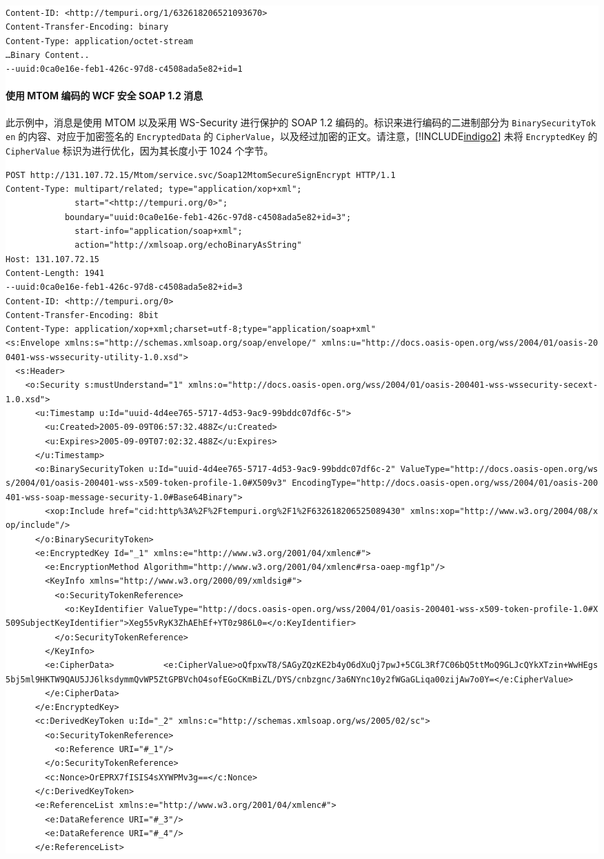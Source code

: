 ```  
Content-ID: <http://tempuri.org/1/632618206521093670>  
Content-Transfer-Encoding: binary  
Content-Type: application/octet-stream  
…Binary Content..  
--uuid:0ca0e16e-feb1-426c-97d8-c4508ada5e82+id=1  
```  
  
#### 使用 MTOM 编码的 WCF 安全 SOAP 1.2 消息  
 此示例中，消息是使用 MTOM 以及采用 WS\-Security 进行保护的 SOAP 1.2 编码的。标识来进行编码的二进制部分为 `BinarySecurityToken` 的内容、对应于加密签名的 `EncryptedData` 的 `CipherValue`，以及经过加密的正文。请注意，[!INCLUDE[indigo2](../../../../includes/indigo2-md.md)] 未将 `EncryptedKey` 的 `CipherValue` 标识为进行优化，因为其长度小于 1024 个字节。  
  
```  
POST http://131.107.72.15/Mtom/service.svc/Soap12MtomSecureSignEncrypt HTTP/1.1  
Content-Type: multipart/related; type="application/xop+xml";  
              start="<http://tempuri.org/0>";  
            boundary="uuid:0ca0e16e-feb1-426c-97d8-c4508ada5e82+id=3";  
              start-info="application/soap+xml";   
              action="http://xmlsoap.org/echoBinaryAsString"  
Host: 131.107.72.15  
Content-Length: 1941  
--uuid:0ca0e16e-feb1-426c-97d8-c4508ada5e82+id=3  
Content-ID: <http://tempuri.org/0>  
Content-Transfer-Encoding: 8bit  
Content-Type: application/xop+xml;charset=utf-8;type="application/soap+xml"  
<s:Envelope xmlns:s="http://schemas.xmlsoap.org/soap/envelope/" xmlns:u="http://docs.oasis-open.org/wss/2004/01/oasis-200401-wss-wssecurity-utility-1.0.xsd">  
  <s:Header>  
    <o:Security s:mustUnderstand="1" xmlns:o="http://docs.oasis-open.org/wss/2004/01/oasis-200401-wss-wssecurity-secext-1.0.xsd">  
      <u:Timestamp u:Id="uuid-4d4ee765-5717-4d53-9ac9-99bddc07df6c-5">  
        <u:Created>2005-09-09T06:57:32.488Z</u:Created>  
        <u:Expires>2005-09-09T07:02:32.488Z</u:Expires>  
      </u:Timestamp>  
      <o:BinarySecurityToken u:Id="uuid-4d4ee765-5717-4d53-9ac9-99bddc07df6c-2" ValueType="http://docs.oasis-open.org/wss/2004/01/oasis-200401-wss-x509-token-profile-1.0#X509v3" EncodingType="http://docs.oasis-open.org/wss/2004/01/oasis-200401-wss-soap-message-security-1.0#Base64Binary">  
        <xop:Include href="cid:http%3A%2F%2Ftempuri.org%2F1%2F632618206525089430" xmlns:xop="http://www.w3.org/2004/08/xop/include"/>  
      </o:BinarySecurityToken>  
      <e:EncryptedKey Id="_1" xmlns:e="http://www.w3.org/2001/04/xmlenc#">  
        <e:EncryptionMethod Algorithm="http://www.w3.org/2001/04/xmlenc#rsa-oaep-mgf1p"/>  
        <KeyInfo xmlns="http://www.w3.org/2000/09/xmldsig#">  
          <o:SecurityTokenReference>  
            <o:KeyIdentifier ValueType="http://docs.oasis-open.org/wss/2004/01/oasis-200401-wss-x509-token-profile-1.0#X509SubjectKeyIdentifier">Xeg55vRyK3ZhAEhEf+YT0z986L0=</o:KeyIdentifier>  
          </o:SecurityTokenReference>  
        </KeyInfo>  
        <e:CipherData>          <e:CipherValue>oQfpxwT8/SAGyZQzKE2b4yO6dXuQj7pwJ+5CGL3Rf7C06bQ5ttMoQ9GLJcQYkXTzin+WwHEgs5bj5ml9HKTW9QAU5JJ6lksdymmQvWP5ZtGPBVchO4sofEGoCKmBiZL/DYS/cnbzgnc/3a6NYnc10y2fWGaGLiqa00zijAw7o0Y=</e:CipherValue>  
        </e:CipherData>  
      </e:EncryptedKey>  
      <c:DerivedKeyToken u:Id="_2" xmlns:c="http://schemas.xmlsoap.org/ws/2005/02/sc">  
        <o:SecurityTokenReference>  
          <o:Reference URI="#_1"/>  
        </o:SecurityTokenReference>  
        <c:Nonce>OrEPRX7fISIS4sXYWPMv3g==</c:Nonce>  
      </c:DerivedKeyToken>  
      <e:ReferenceList xmlns:e="http://www.w3.org/2001/04/xmlenc#">  
        <e:DataReference URI="#_3"/>  
        <e:DataReference URI="#_4"/>  
      </e:ReferenceList>  
```